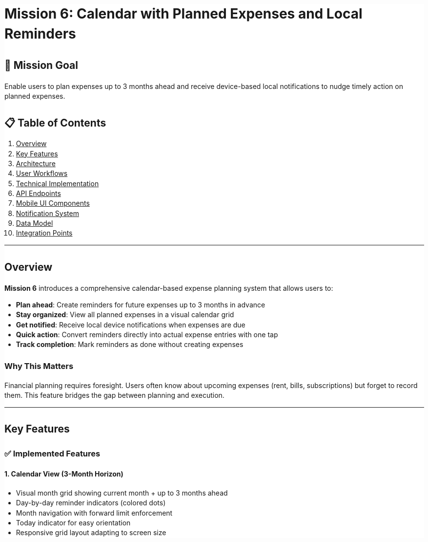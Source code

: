 # Mission 6: Calendar with Planned Expenses and Local Reminders

## 🎯 Mission Goal
Enable users to plan expenses up to 3 months ahead and receive device-based local notifications to nudge timely action on planned expenses.

## 📋 Table of Contents
1. [Overview](#overview)
2. [Key Features](#key-features)
3. [Architecture](#architecture)
4. [User Workflows](#user-workflows)
5. [Technical Implementation](#technical-implementation)
6. [API Endpoints](#api-endpoints)
7. [Mobile UI Components](#mobile-ui-components)
8. [Notification System](#notification-system)
9. [Data Model](#data-model)
10. [Integration Points](#integration-points)

---

## Overview

**Mission 6** introduces a comprehensive calendar-based expense planning system that allows users to:
- **Plan ahead**: Create reminders for future expenses up to 3 months in advance
- **Stay organized**: View all planned expenses in a visual calendar grid
- **Get notified**: Receive local device notifications when expenses are due
- **Quick action**: Convert reminders directly into actual expense entries with one tap
- **Track completion**: Mark reminders as done without creating expenses

### Why This Matters
Financial planning requires foresight. Users often know about upcoming expenses (rent, bills, subscriptions) but forget to record them. This feature bridges the gap between planning and execution.

---

## Key Features

### ✅ Implemented Features

#### 1. **Calendar View (3-Month Horizon)**
- Visual month grid showing current month + up to 3 months ahead
- Day-by-day reminder indicators (colored dots)
- Month navigation with forward limit enforcement
- Today indicator for easy orientation
- Responsive grid layout adapting to screen size
